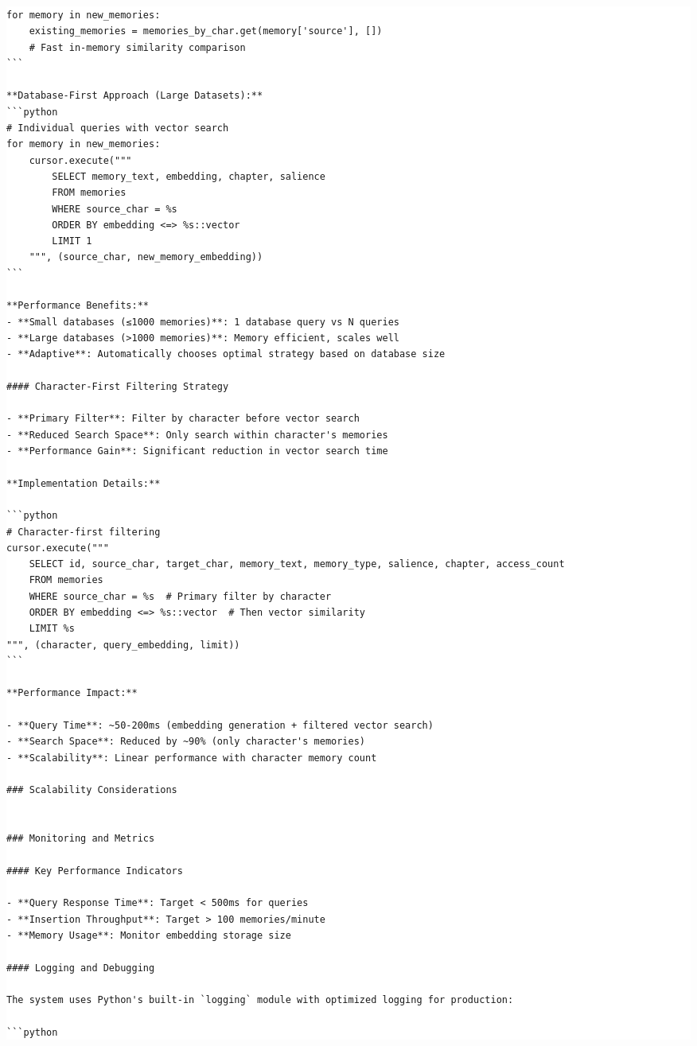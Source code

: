 ````
for memory in new_memories:
    existing_memories = memories_by_char.get(memory['source'], [])
    # Fast in-memory similarity comparison
```

**Database-First Approach (Large Datasets):**
```python
# Individual queries with vector search
for memory in new_memories:
    cursor.execute("""
        SELECT memory_text, embedding, chapter, salience
        FROM memories
        WHERE source_char = %s
        ORDER BY embedding <=> %s::vector
        LIMIT 1
    """, (source_char, new_memory_embedding))
```

**Performance Benefits:**
- **Small databases (≤1000 memories)**: 1 database query vs N queries
- **Large databases (>1000 memories)**: Memory efficient, scales well
- **Adaptive**: Automatically chooses optimal strategy based on database size

#### Character-First Filtering Strategy

- **Primary Filter**: Filter by character before vector search
- **Reduced Search Space**: Only search within character's memories
- **Performance Gain**: Significant reduction in vector search time

**Implementation Details:**

```python
# Character-first filtering
cursor.execute("""
    SELECT id, source_char, target_char, memory_text, memory_type, salience, chapter, access_count
    FROM memories
    WHERE source_char = %s  # Primary filter by character
    ORDER BY embedding <=> %s::vector  # Then vector similarity
    LIMIT %s
""", (character, query_embedding, limit))
```

**Performance Impact:**

- **Query Time**: ~50-200ms (embedding generation + filtered vector search)
- **Search Space**: Reduced by ~90% (only character's memories)
- **Scalability**: Linear performance with character memory count

### Scalability Considerations


### Monitoring and Metrics

#### Key Performance Indicators

- **Query Response Time**: Target < 500ms for queries
- **Insertion Throughput**: Target > 100 memories/minute
- **Memory Usage**: Monitor embedding storage size

#### Logging and Debugging

The system uses Python's built-in `logging` module with optimized logging for production:

```python
````